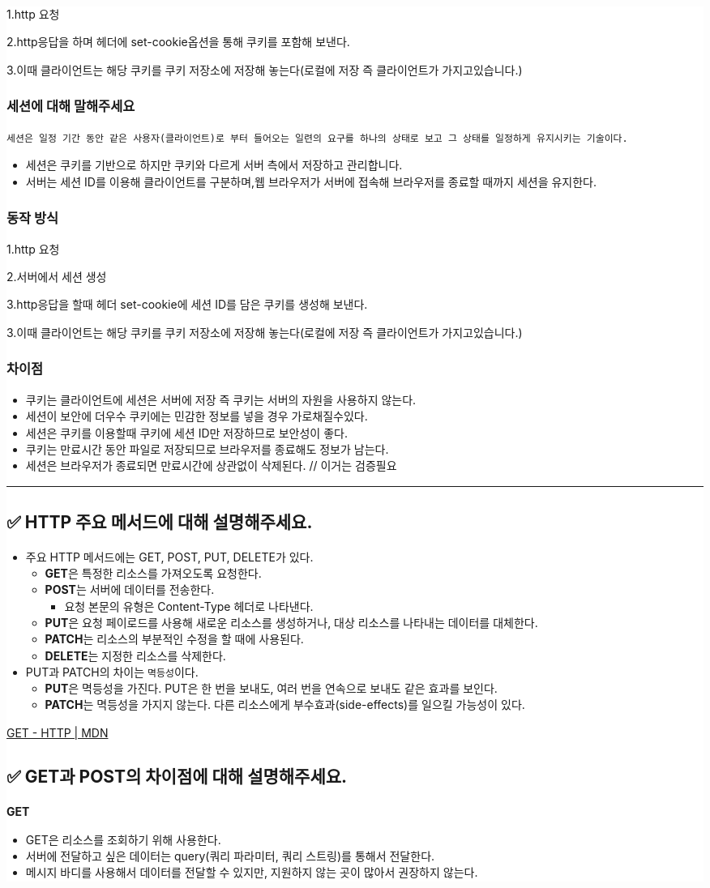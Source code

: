 1.http 요청

2.http응답을 하며 헤더에 set-cookie옵션을 통해 쿠키를 포함해 보낸다.

3.이때 클라이언트는 해당 쿠키를 쿠키 저장소에 저장해 놓는다(로컬에 저장 즉 클라이언트가 가지고있습니다.)

### 세션에 대해 말해주세요

```
세션은 일정 기간 동안 같은 사용자(클라이언트)로 부터 들어오는 일련의 요구를 하나의 상태로 보고 그 상태를 일정하게 유지시키는 기술이다.
```

- 세션은 쿠키를 기반으로 하지만 쿠키와 다르게 서버 측에서 저장하고 관리합니다.
- 서버는 세션 ID를 이용해 클라이언트를 구분하며,웹 브라우저가 서버에 접속해 브라우저를 종료할 때까지 세션을 유지한다.

### 동작 방식

1.http 요청

2.서버에서 세션 생성

3.http응답을 할때 헤더 set-cookie에 세션 ID를 담은 쿠키를 생성해 보낸다.

3.이때 클라이언트는 해당 쿠키를 쿠키 저장소에 저장해 놓는다(로컬에 저장 즉 클라이언트가 가지고있습니다.)

### 차이점

- 쿠키는 클라이언트에 세션은 서버에 저장 즉 쿠키는 서버의 자원을 사용하지 않는다.
- 세션이 보안에 더우수 쿠키에는 민감한 정보를 넣을 경우 가로채질수있다.
- 세션은 쿠키를 이용할때 쿠키에 세션 ID만 저장하므로 보안성이 좋다.
- 쿠키는 만료시간 동안 파일로 저장되므로 브라우저를 종료해도 정보가 남는다.
- 세션은 브라우저가 종료되면 만료시간에 상관없이 삭제된다. // 이거는 검증필요

---

## ✅ HTTP 주요 메서드에 대해 설명해주세요.
- 주요 HTTP 메서드에는 GET, POST, PUT, DELETE가 있다.
    - **GET**은 특정한 리소스를 가져오도록 요청한다.
    - **POST**는 서버에 데이터를 전송한다.
        - 요청 본문의 유형은 Content-Type 헤더로 나타낸다.
    - **PUT**은 요청 페이로드를 사용해 새로운 리소스를 생성하거나, 대상 리소스를 나타내는 데이터를 대체한다.
    - **PATCH**는 리소스의 부분적인 수정을 할 때에 사용된다.
    - **DELETE**는 지정한 리소스를 삭제한다.
- PUT과 PATCH의 차이는 `멱등성`이다.
    - **PUT**은 멱등성을 가진다. PUT은 한 번을 보내도, 여러 번을 연속으로 보내도 같은 효과를 보인다.
    - **PATCH**는 멱등성을 가지지 않는다. 다른 리소스에게 부수효과(side-effects)를 일으킬 가능성이 있다.

[GET - HTTP | MDN](https://developer.mozilla.org/ko/docs/Web/HTTP/Methods/GET)

## ✅ GET과 POST의 차이점에 대해 설명해주세요.

**GET**

- GET은 리소스를 조회하기 위해 사용한다.
- 서버에 전달하고 싶은 데이터는 query(쿼리 파라미터, 쿼리 스트링)를 통해서 전달한다.
- 메시지 바디를 사용해서 데이터를 전달할 수 있지만, 지원하지 않는 곳이 많아서 권장하지 않는다.
